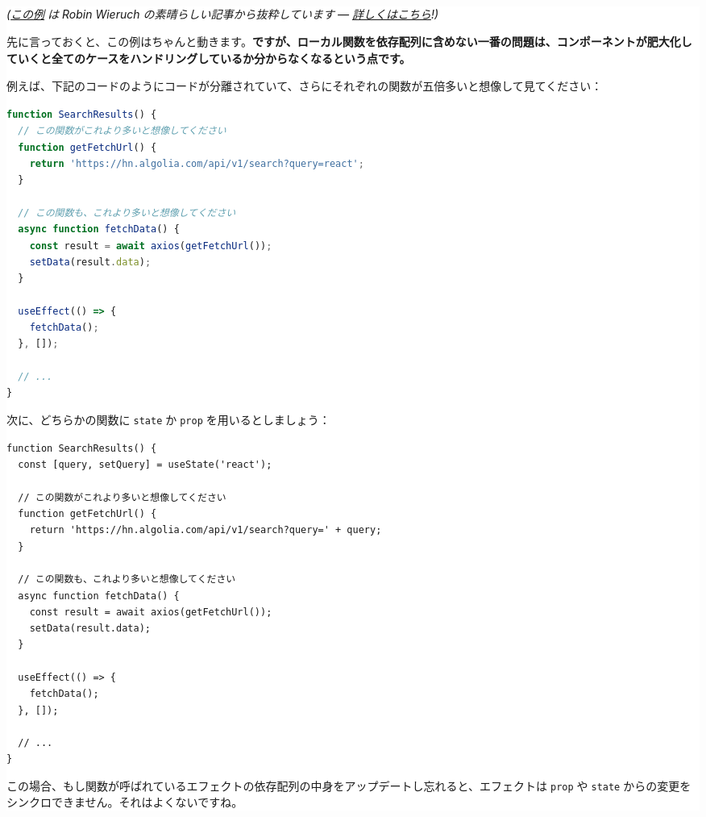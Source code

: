 *([この例](https://codesandbox.io/s/8j4ykjyv0) は Robin Wieruch の素晴らしい記事から抜粋しています — [詳しくはこちら](https://www.robinwieruch.de/react-hooks-fetch-data/)!)*

先に言っておくと、この例はちゃんと動きます。**ですが、ローカル関数を依存配列に含めない一番の問題は、コンポーネントが肥大化していくと全てのケースをハンドリングしているか分からなくなるという点です。**

例えば、下記のコードのようにコードが分離されていて、さらにそれぞれの関数が五倍多いと想像して見てください：

```jsx
function SearchResults() {
  // この関数がこれより多いと想像してください
  function getFetchUrl() {
    return 'https://hn.algolia.com/api/v1/search?query=react';
  }

  // この関数も、これより多いと想像してください
  async function fetchData() {
    const result = await axios(getFetchUrl());
    setData(result.data);
  }

  useEffect(() => {
    fetchData();
  }, []);

  // ...
}
```

次に、どちらかの関数に `state` か `prop` を用いるとしましょう：

```jsx{6}
function SearchResults() {
  const [query, setQuery] = useState('react');

  // この関数がこれより多いと想像してください
  function getFetchUrl() {
    return 'https://hn.algolia.com/api/v1/search?query=' + query;
  }

  // この関数も、これより多いと想像してください
  async function fetchData() {
    const result = await axios(getFetchUrl());
    setData(result.data);
  }

  useEffect(() => {
    fetchData();
  }, []);

  // ...
}
```

この場合、もし関数が呼ばれているエフェクトの依存配列の中身をアップデートし忘れると、エフェクトは `prop` や `state` からの変更をシンクロできません。それはよくないですね。
